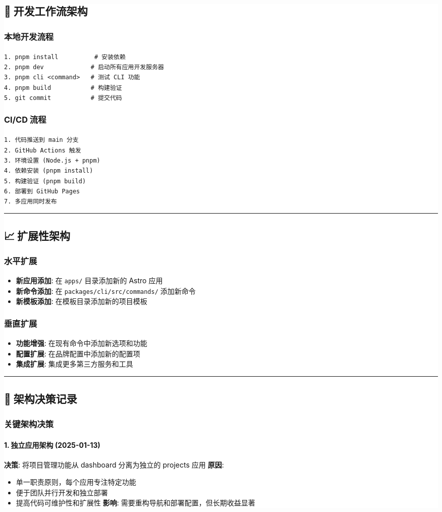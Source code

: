 
## 🔄 开发工作流架构

### 本地开发流程
```
1. pnpm install          # 安装依赖
2. pnpm dev             # 启动所有应用开发服务器
3. pnpm cli <command>   # 测试 CLI 功能
4. pnpm build           # 构建验证
5. git commit           # 提交代码
```

### CI/CD 流程
```
1. 代码推送到 main 分支
2. GitHub Actions 触发
3. 环境设置 (Node.js + pnpm)
4. 依赖安装 (pnpm install)
5. 构建验证 (pnpm build)
6. 部署到 GitHub Pages
7. 多应用同时发布
```

---

## 📈 扩展性架构

### 水平扩展
- **新应用添加**: 在 `apps/` 目录添加新的 Astro 应用
- **新命令添加**: 在 `packages/cli/src/commands/` 添加新命令
- **新模板添加**: 在模板目录添加新的项目模板

### 垂直扩展
- **功能增强**: 在现有命令中添加新选项和功能
- **配置扩展**: 在品牌配置中添加新的配置项
- **集成扩展**: 集成更多第三方服务和工具

---

## 🎯 架构决策记录

### 关键架构决策

#### 1. 独立应用架构 (2025-01-13)
**决策**: 将项目管理功能从 dashboard 分离为独立的 projects 应用
**原因**: 
- 单一职责原则，每个应用专注特定功能
- 便于团队并行开发和独立部署
- 提高代码可维护性和扩展性
**影响**: 需要重构导航和部署配置，但长期收益显著
